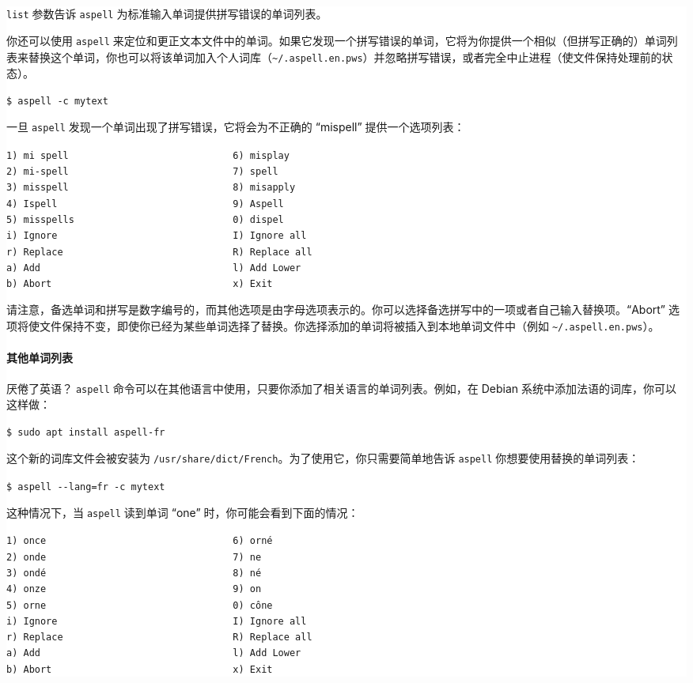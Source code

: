 `list` 参数告诉 `aspell` 为标准输入单词提供拼写错误的单词列表。


你还可以使用 `aspell` 来定位和更正文本文件中的单词。如果它发现一个拼写错误的单词，它将为你提供一个相似（但拼写正确的）单词列表来替换这个单词，你也可以将该单词加入个人词库（`~/.aspell.en.pws`）并忽略拼写错误，或者完全中止进程（使文件保持处理前的状态）。



```
$ aspell -c mytext
```

一旦 `aspell` 发现一个单词出现了拼写错误，它将会为不正确的 “mispell” 提供一个选项列表：



```
1) mi spell                             6) misplay
2) mi-spell                             7) spell
3) misspell                             8) misapply
4) Ispell                               9) Aspell
5) misspells                            0) dispel
i) Ignore                               I) Ignore all
r) Replace                              R) Replace all
a) Add                                  l) Add Lower
b) Abort                                x) Exit
```

请注意，备选单词和拼写是数字编号的，而其他选项是由字母选项表示的。你可以选择备选拼写中的一项或者自己输入替换项。“Abort” 选项将使文件保持不变，即使你已经为某些单词选择了替换。你选择添加的单词将被插入到本地单词文件中（例如 `~/.aspell.en.pws`）。


#### 其他单词列表


厌倦了英语？ `aspell` 命令可以在其他语言中使用，只要你添加了相关语言的单词列表。例如，在 Debian 系统中添加法语的词库，你可以这样做：



```
$ sudo apt install aspell-fr
```

这个新的词库文件会被安装为 `/usr/share/dict/French`。为了使用它，你只需要简单地告诉 `aspell` 你想要使用替换的单词列表：



```
$ aspell --lang=fr -c mytext
```

这种情况下，当 `aspell` 读到单词 “one” 时，你可能会看到下面的情况：



```
1) once                                 6) orné
2) onde                                 7) ne
3) ondé                                 8) né
4) onze                                 9) on
5) orne                                 0) cône
i) Ignore                               I) Ignore all
r) Replace                              R) Replace all
a) Add                                  l) Add Lower
b) Abort                                x) Exit
```
